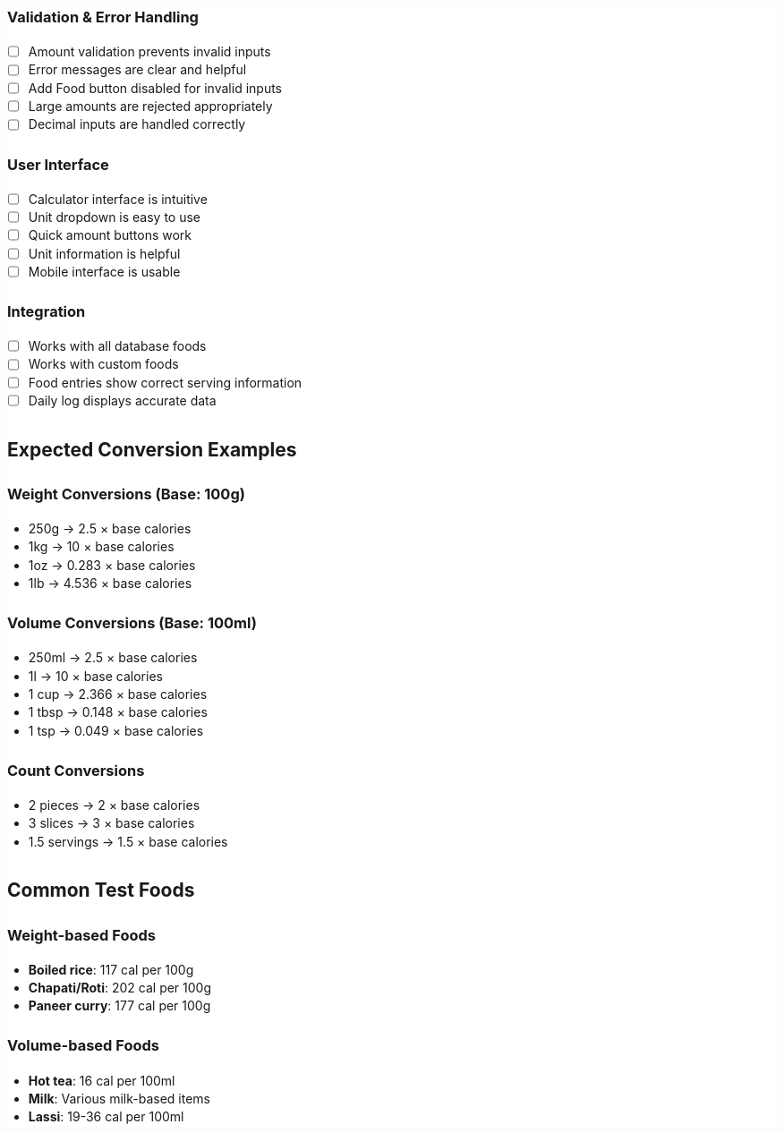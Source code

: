 ### Validation & Error Handling
- [ ] Amount validation prevents invalid inputs
- [ ] Error messages are clear and helpful
- [ ] Add Food button disabled for invalid inputs
- [ ] Large amounts are rejected appropriately
- [ ] Decimal inputs are handled correctly

### User Interface
- [ ] Calculator interface is intuitive
- [ ] Unit dropdown is easy to use
- [ ] Quick amount buttons work
- [ ] Unit information is helpful
- [ ] Mobile interface is usable

### Integration
- [ ] Works with all database foods
- [ ] Works with custom foods
- [ ] Food entries show correct serving information
- [ ] Daily log displays accurate data

## Expected Conversion Examples

### Weight Conversions (Base: 100g)
- 250g → 2.5 × base calories
- 1kg → 10 × base calories
- 1oz → 0.283 × base calories
- 1lb → 4.536 × base calories

### Volume Conversions (Base: 100ml)
- 250ml → 2.5 × base calories
- 1l → 10 × base calories
- 1 cup → 2.366 × base calories
- 1 tbsp → 0.148 × base calories
- 1 tsp → 0.049 × base calories

### Count Conversions
- 2 pieces → 2 × base calories
- 3 slices → 3 × base calories
- 1.5 servings → 1.5 × base calories

## Common Test Foods

### Weight-based Foods
- **Boiled rice**: 117 cal per 100g
- **Chapati/Roti**: 202 cal per 100g
- **Paneer curry**: 177 cal per 100g

### Volume-based Foods
- **Hot tea**: 16 cal per 100ml
- **Milk**: Various milk-based items
- **Lassi**: 19-36 cal per 100ml

